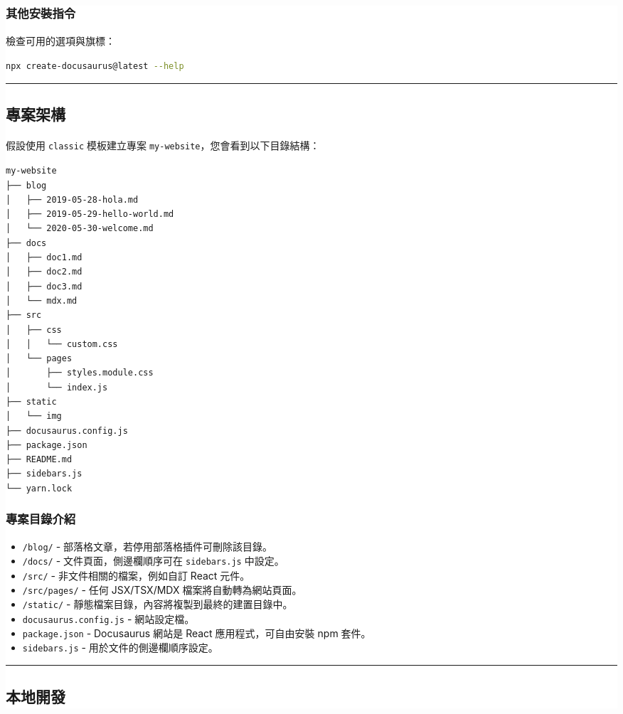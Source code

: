 ### 其他安裝指令
檢查可用的選項與旗標：

```bash
npx create-docusaurus@latest --help
```

---

## 專案架構

假設使用 `classic` 模板建立專案 `my-website`，您會看到以下目錄結構：

```
my-website
├── blog
│   ├── 2019-05-28-hola.md
│   ├── 2019-05-29-hello-world.md
│   └── 2020-05-30-welcome.md
├── docs
│   ├── doc1.md
│   ├── doc2.md
│   ├── doc3.md
│   └── mdx.md
├── src
│   ├── css
│   │   └── custom.css
│   └── pages
│       ├── styles.module.css
│       └── index.js
├── static
│   └── img
├── docusaurus.config.js
├── package.json
├── README.md
├── sidebars.js
└── yarn.lock
```

### 專案目錄介紹
- `/blog/` - 部落格文章，若停用部落格插件可刪除該目錄。
- `/docs/` - 文件頁面，側邊欄順序可在 `sidebars.js` 中設定。
- `/src/` - 非文件相關的檔案，例如自訂 React 元件。
- `/src/pages/` - 任何 JSX/TSX/MDX 檔案將自動轉為網站頁面。
- `/static/` - 靜態檔案目錄，內容將複製到最終的建置目錄中。
- `docusaurus.config.js` - 網站設定檔。
- `package.json` - Docusaurus 網站是 React 應用程式，可自由安裝 npm 套件。
- `sidebars.js` - 用於文件的側邊欄順序設定。

---

## 本地開發
